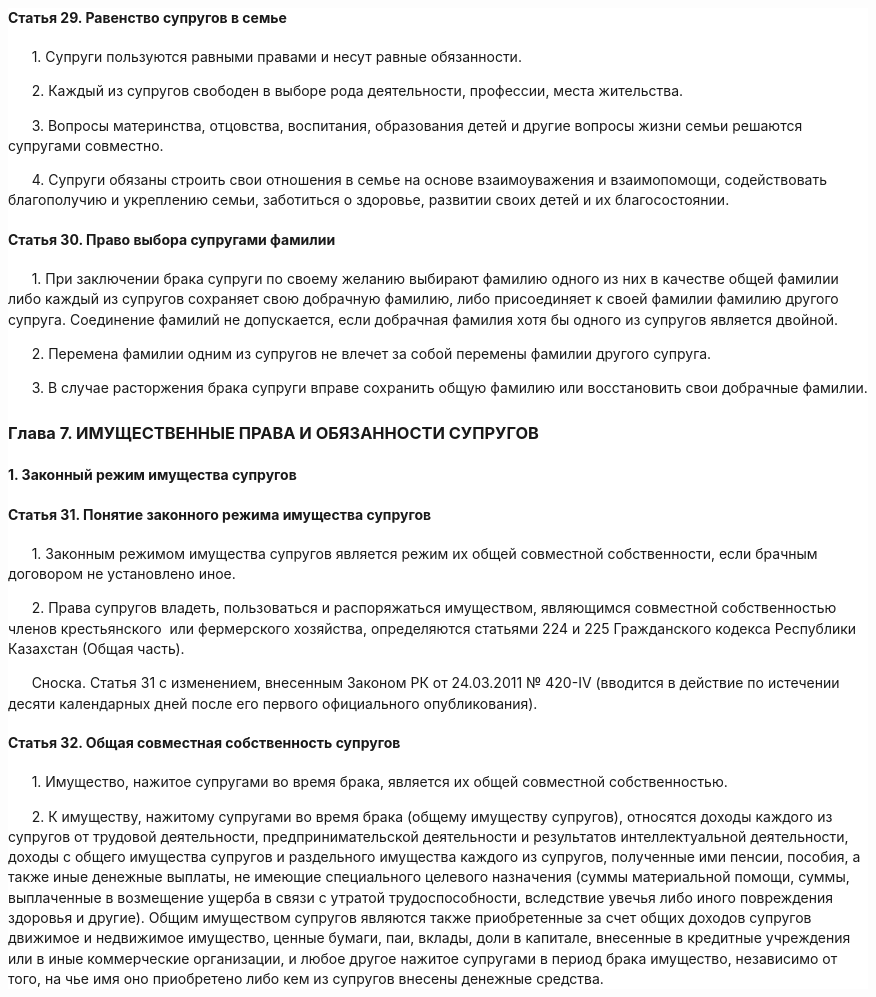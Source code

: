 #### Статья 29. Равенство супругов в семье

      1. Супруги пользуются равными правами и несут равные обязанности.

      2. Каждый из супругов свободен в выборе рода деятельности, профессии, места жительства.

      3. Вопросы материнства, отцовства, воспитания, образования детей и другие вопросы жизни семьи решаются супругами совместно.

      4. Супруги обязаны строить свои отношения в семье на основе взаимоуважения и взаимопомощи, содействовать благополучию и укреплению семьи, заботиться о здоровье, развитии своих детей и их благосостоянии.

#### Статья 30. Право выбора супругами фамилии

      1. При заключении брака супруги по своему желанию выбирают фамилию одного из них в качестве общей фамилии либо каждый из супругов сохраняет свою добрачную фамилию, либо присоединяет к своей фамилии фамилию другого супруга. Соединение фамилий не допускается, если добрачная фамилия хотя бы одного из супругов является двойной.

      2. Перемена фамилии одним из супругов не влечет за собой перемены фамилии другого супруга.

      3. В случае расторжения брака супруги вправе сохранить общую фамилию или восстановить свои добрачные фамилии.

### Глава 7. ИМУЩЕСТВЕННЫЕ ПРАВА И ОБЯЗАННОСТИ СУПРУГОВ

#### 1. Законный режим имущества супругов

#### Статья 31. Понятие законного режима имущества супругов

      1. Законным режимом имущества супругов является режим их общей совместной собственности, если брачным договором не установлено иное.

      2. Права супругов владеть, пользоваться и распоряжаться имуществом, являющимся совместной собственностью членов крестьянского  или фермерского хозяйства, определяются статьями 224 и 225 Гражданского кодекса Республики Казахстан (Общая часть).

      Сноска. Статья 31 с изменением, внесенным Законом РК от 24.03.2011 № 420-IV (вводится в действие по истечении десяти календарных дней после его первого официального опубликования).

#### Статья 32. Общая совместная собственность супругов

      1. Имущество, нажитое супругами во время брака, является их общей совместной собственностью.

      2. К имуществу, нажитому супругами во время брака (общему имуществу супругов), относятся доходы каждого из супругов от трудовой деятельности, предпринимательской деятельности и результатов интеллектуальной деятельности, доходы с общего имущества супругов и раздельного имущества каждого из супругов, полученные ими пенсии, пособия, а также иные денежные выплаты, не имеющие специального целевого назначения (суммы материальной помощи, суммы, выплаченные в возмещение ущерба в связи с утратой трудоспособности, вследствие увечья либо иного повреждения здоровья и другие). Общим имуществом супругов являются также приобретенные за счет общих доходов супругов движимое и недвижимое имущество, ценные бумаги, паи, вклады, доли в капитале, внесенные в кредитные учреждения или в иные коммерческие организации, и любое другое нажитое супругами в период брака имущество, независимо от того, на чье имя оно приобретено либо кем из супругов внесены денежные средства.
